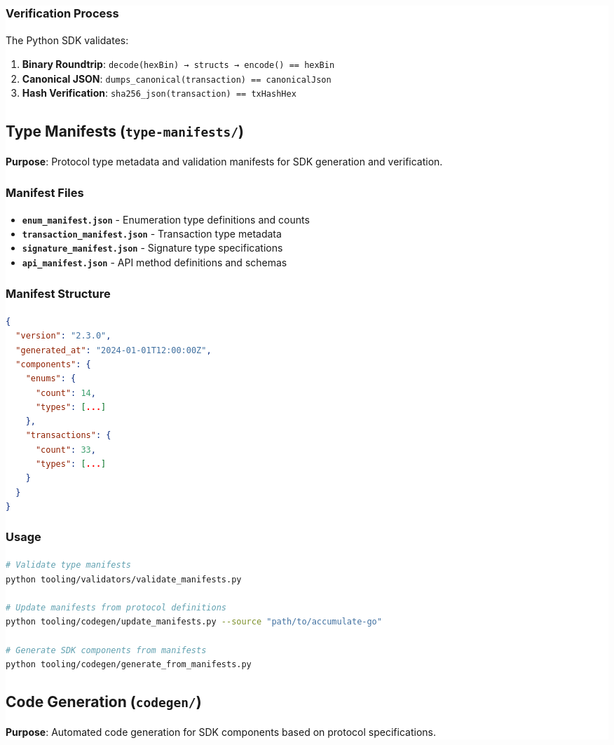 ### Verification Process
The Python SDK validates:
1. **Binary Roundtrip**: `decode(hexBin) → structs → encode() == hexBin`
2. **Canonical JSON**: `dumps_canonical(transaction) == canonicalJson`
3. **Hash Verification**: `sha256_json(transaction) == txHashHex`

## Type Manifests (`type-manifests/`)

**Purpose**: Protocol type metadata and validation manifests for SDK generation and verification.

### Manifest Files
- **`enum_manifest.json`** - Enumeration type definitions and counts
- **`transaction_manifest.json`** - Transaction type metadata
- **`signature_manifest.json`** - Signature type specifications
- **`api_manifest.json`** - API method definitions and schemas

### Manifest Structure
```json
{
  "version": "2.3.0",
  "generated_at": "2024-01-01T12:00:00Z",
  "components": {
    "enums": {
      "count": 14,
      "types": [...]
    },
    "transactions": {
      "count": 33,
      "types": [...]
    }
  }
}
```

### Usage
```bash
# Validate type manifests
python tooling/validators/validate_manifests.py

# Update manifests from protocol definitions
python tooling/codegen/update_manifests.py --source "path/to/accumulate-go"

# Generate SDK components from manifests
python tooling/codegen/generate_from_manifests.py
```

## Code Generation (`codegen/`)

**Purpose**: Automated code generation for SDK components based on protocol specifications.
